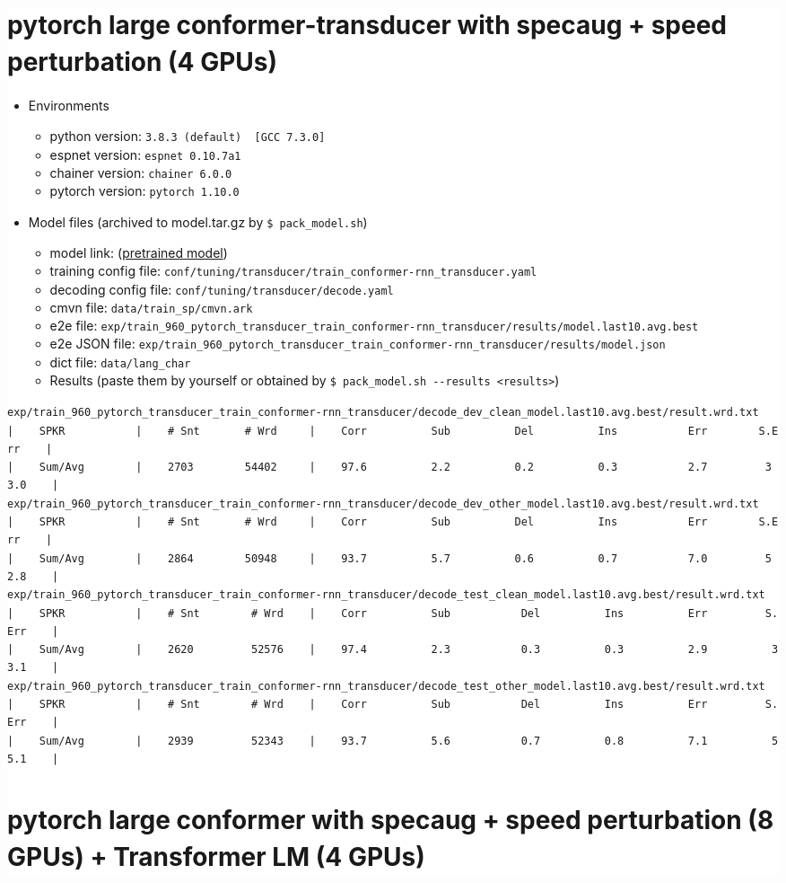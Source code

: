 # pytorch large conformer-transducer with specaug + speed perturbation (4 GPUs)

- Environments
  - python version: `3.8.3 (default)  [GCC 7.3.0]`
  - espnet version: `espnet 0.10.7a1`
  - chainer version: `chainer 6.0.0`
  - pytorch version: `pytorch 1.10.0`

- Model files (archived to model.tar.gz by `$ pack_model.sh`)
    - model link: ([pretrained model](https://drive.google.com/file/d/1fdadICi2w_b6lqb9_7J3wfRJc3LTnnSq/view?usp=sharing))
    - training config file: `conf/tuning/transducer/train_conformer-rnn_transducer.yaml`
    - decoding config file: `conf/tuning/transducer/decode.yaml`
    - cmvn file: `data/train_sp/cmvn.ark`
    - e2e file: `exp/train_960_pytorch_transducer_train_conformer-rnn_transducer/results/model.last10.avg.best`
    - e2e JSON file: `exp/train_960_pytorch_transducer_train_conformer-rnn_transducer/results/model.json`
    - dict file: `data/lang_char`
  - Results (paste them by yourself or obtained by `$ pack_model.sh --results <results>`)
```
exp/train_960_pytorch_transducer_train_conformer-rnn_transducer/decode_dev_clean_model.last10.avg.best/result.wrd.txt
|    SPKR           |    # Snt       # Wrd     |    Corr          Sub          Del          Ins           Err        S.Err    |
|    Sum/Avg        |    2703        54402     |    97.6          2.2          0.2          0.3           2.7         33.0    |
exp/train_960_pytorch_transducer_train_conformer-rnn_transducer/decode_dev_other_model.last10.avg.best/result.wrd.txt
|    SPKR           |    # Snt       # Wrd     |    Corr          Sub          Del          Ins           Err        S.Err    |
|    Sum/Avg        |    2864        50948     |    93.7          5.7          0.6          0.7           7.0         52.8    |
exp/train_960_pytorch_transducer_train_conformer-rnn_transducer/decode_test_clean_model.last10.avg.best/result.wrd.txt
|    SPKR           |    # Snt        # Wrd    |    Corr          Sub           Del          Ins          Err         S.Err    |
|    Sum/Avg        |    2620         52576    |    97.4          2.3           0.3          0.3          2.9          33.1    |
exp/train_960_pytorch_transducer_train_conformer-rnn_transducer/decode_test_other_model.last10.avg.best/result.wrd.txt
|    SPKR           |    # Snt        # Wrd    |    Corr          Sub           Del          Ins          Err         S.Err    |
|    Sum/Avg        |    2939         52343    |    93.7          5.6           0.7          0.8          7.1          55.1    |
```
# pytorch large conformer with specaug + speed perturbation (8 GPUs) + Transformer LM (4 GPUs)
